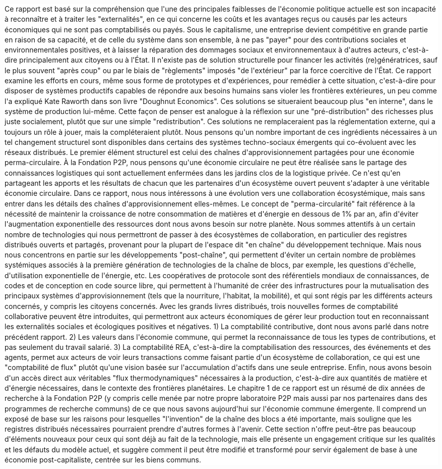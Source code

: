 Ce rapport est basé sur la compréhension que l'une des principales faiblesses de l'économie politique actuelle est son incapacité à reconnaître et à traiter les "externalités", en ce qui concerne les coûts et les avantages reçus ou causés par les acteurs économiques qui ne sont pas comptabilisés ou payés. Sous le capitalisme, une entreprise devient compétitive en grande partie en raison de sa capacité, et de celle du système dans son ensemble, à ne pas "payer" pour des contributions sociales et environnementales positives, et à laisser la réparation des dommages sociaux et environnementaux à d'autres acteurs, c'est-à-dire principalement aux citoyens ou à l'État. Il n'existe pas de solution structurelle pour financer les activités (re)génératrices, sauf le plus souvent "après coup" ou par le biais de "règlements" imposés "de l'extérieur" par la force coercitive de l'État. Ce rapport examine les efforts en cours, même sous forme de prototypes et d'expériences, pour remédier à cette situation, c'est-à-dire pour disposer de systèmes productifs capables de répondre aux besoins humains sans violer les frontières extérieures, un peu comme l'a expliqué Kate Raworth dans son livre "Doughnut Economics". Ces solutions se situeraient beaucoup plus "en interne", dans le système de production lui-même. Cette façon de penser est analogue à la réflexion sur une "pré-distribution" des richesses plus juste socialement, plutôt que sur une simple "redistribution". Ces solutions ne remplaceraient pas la réglementation externe, qui a toujours un rôle à jouer, mais la compléteraient plutôt.
Nous pensons qu'un nombre important de ces ingrédients nécessaires à un tel changement structurel sont disponibles dans certains des systèmes techno-sociaux émergents qui co-évoluent avec les réseaux distribués. 
Le premier élément structurel est celui des chaînes d'approvisionnement partagées pour une économie perma-circulaire. À la Fondation P2P, nous pensons qu'une économie circulaire ne peut être réalisée sans le partage des connaissances logistiques qui sont actuellement enfermées dans les jardins clos de la logistique privée. Ce n'est qu'en partageant les apports et les résultats de chacun que les partenaires d'un écosystème ouvert peuvent s'adapter à une véritable économie circulaire. Dans ce rapport, nous nous intéressons à une évolution vers une collaboration écosystémique, mais sans entrer dans les détails des chaînes d'approvisionnement elles-mêmes. Le concept de "perma-circularité" fait référence à la nécessité de maintenir la croissance de notre consommation de matières et d'énergie en dessous de 1% par an, afin d'éviter l'augmentation exponentielle des ressources dont nous avons besoin sur notre planète.
Nous sommes attentifs à un certain nombre de technologies qui nous permettront de passer à des écosystèmes de collaboration, en particulier des registres distribués ouverts et partagés, provenant pour la plupart de l'espace dit "en chaîne" du développement technique. Mais nous nous concentrons en partie sur les développements "post-chaîne", qui permettent d'éviter un certain nombre de problèmes systémiques associés à la première génération de technologies de la chaîne de blocs, par exemple, les questions d'échelle, d'utilisation exponentielle de l'énergie, etc. Les coopératives de protocole sont des référentiels mondiaux de connaissances, de codes et de conception en code source libre, qui permettent à l'humanité de créer des infrastructures pour la mutualisation des principaux systèmes d'approvisionnement (tels que la nourriture, l'habitat, la mobilité), et qui sont régis par les différents acteurs concernés, y compris les citoyens concernés.
Avec les grands livres distribués, trois nouvelles formes de comptabilité collaborative peuvent être introduites, qui permettront aux acteurs économiques de gérer leur production tout en reconnaissant les externalités sociales et écologiques positives et négatives. 1) La comptabilité contributive, dont nous avons parlé dans notre précédent rapport. 2) Les valeurs dans l'économie commune, qui permet la reconnaissance de tous les types de contributions, et pas seulement du travail salarié. 3) La comptabilité REA, c'est-à-dire la comptabilisation des ressources, des événements et des agents, permet aux acteurs de voir leurs transactions comme faisant partie d'un écosystème de collaboration, ce qui est une "comptabilité de flux" plutôt qu'une vision basée sur l'accumulation d'actifs dans une seule entreprise. Enfin, nous avons besoin d'un accès direct aux véritables "flux thermodynamiques" nécessaires à la production, c'est-à-dire aux quantités de matière et d'énergie nécessaires, dans le contexte des frontières planétaires.
Le chapitre 1 de ce rapport est un résumé de dix années de recherche à la Fondation P2P (y compris celle menée par notre propre laboratoire P2P mais aussi par nos partenaires dans des programmes de recherche communs) de ce que nous savons aujourd'hui sur l'économie commune émergente. Il comprend un exposé de base sur les raisons pour lesquelles "l'invention" de la chaîne des blocs a été importante, mais souligne que les registres distribués nécessaires pourraient prendre d'autres formes à l'avenir. Cette section n'offre peut-être pas beaucoup d'éléments nouveaux pour ceux qui sont déjà au fait de la technologie, mais elle présente un engagement critique sur les qualités et les défauts du modèle actuel, et suggère comment il peut être modifié et transformé pour servir également de base à une économie post-capitaliste, centrée sur les biens communs.